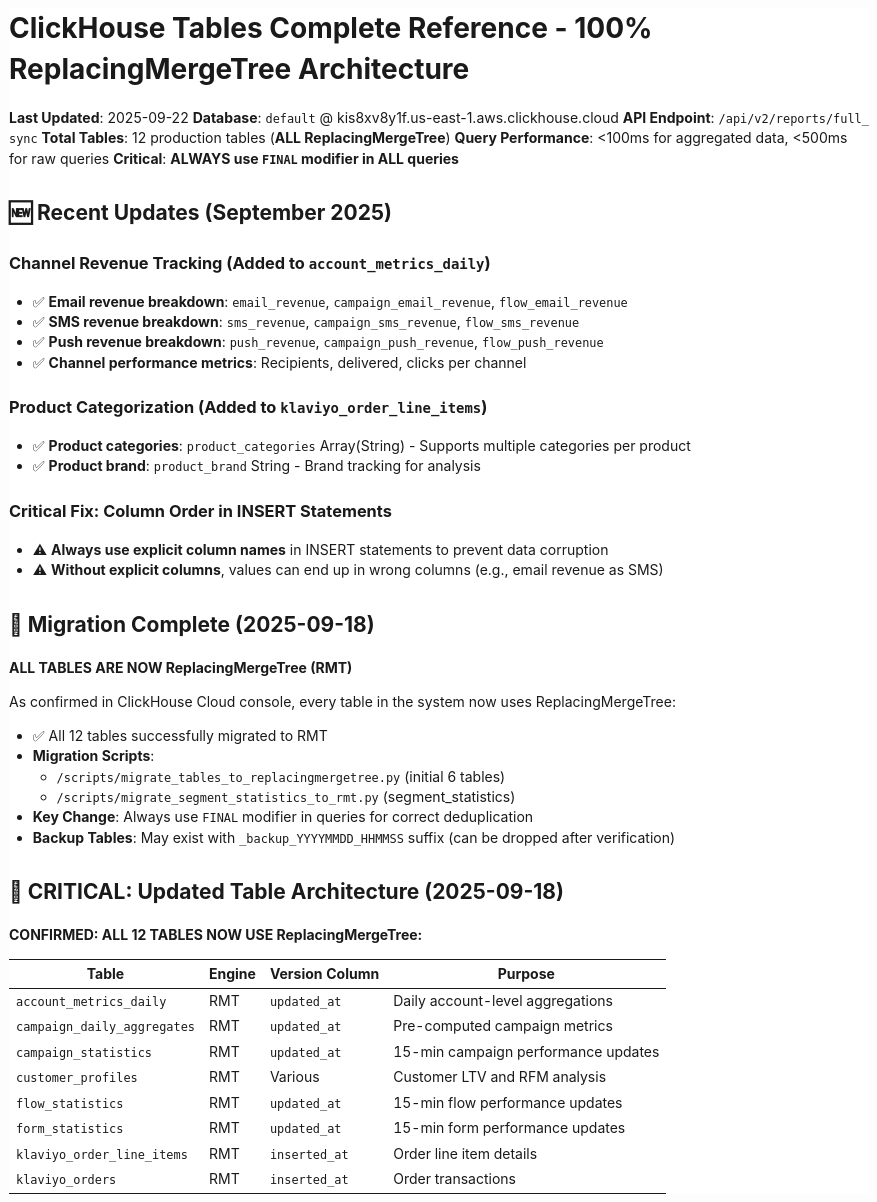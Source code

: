 # ClickHouse Tables Complete Reference - 100% ReplacingMergeTree Architecture

**Last Updated**: 2025-09-22
**Database**: `default` @ kis8xv8y1f.us-east-1.aws.clickhouse.cloud
**API Endpoint**: `/api/v2/reports/full_sync`
**Total Tables**: 12 production tables (**ALL ReplacingMergeTree**)
**Query Performance**: <100ms for aggregated data, <500ms for raw queries
**Critical**: **ALWAYS use `FINAL` modifier in ALL queries**

## 🆕 Recent Updates (September 2025)

### Channel Revenue Tracking (Added to `account_metrics_daily`)
- ✅ **Email revenue breakdown**: `email_revenue`, `campaign_email_revenue`, `flow_email_revenue`
- ✅ **SMS revenue breakdown**: `sms_revenue`, `campaign_sms_revenue`, `flow_sms_revenue`
- ✅ **Push revenue breakdown**: `push_revenue`, `campaign_push_revenue`, `flow_push_revenue`
- ✅ **Channel performance metrics**: Recipients, delivered, clicks per channel

### Product Categorization (Added to `klaviyo_order_line_items`)
- ✅ **Product categories**: `product_categories` Array(String) - Supports multiple categories per product
- ✅ **Product brand**: `product_brand` String - Brand tracking for analysis

### Critical Fix: Column Order in INSERT Statements
- ⚠️ **Always use explicit column names** in INSERT statements to prevent data corruption
- ⚠️ **Without explicit columns**, values can end up in wrong columns (e.g., email revenue as SMS)

## 🚀 Migration Complete (2025-09-18)
**ALL TABLES ARE NOW ReplacingMergeTree (RMT)**

As confirmed in ClickHouse Cloud console, every table in the system now uses ReplacingMergeTree:
- ✅ All 12 tables successfully migrated to RMT
- **Migration Scripts**:
  - `/scripts/migrate_tables_to_replacingmergetree.py` (initial 6 tables)
  - `/scripts/migrate_segment_statistics_to_rmt.py` (segment_statistics)
- **Key Change**: Always use `FINAL` modifier in queries for correct deduplication
- **Backup Tables**: May exist with `_backup_YYYYMMDD_HHMMSS` suffix (can be dropped after verification)

## 🎯 **CRITICAL**: Updated Table Architecture (2025-09-18)

**CONFIRMED: ALL 12 TABLES NOW USE ReplacingMergeTree:**

| Table | Engine | Version Column | Purpose |
|-------|--------|----------------|----------|
| `account_metrics_daily` | RMT | `updated_at` | Daily account-level aggregations |
| `campaign_daily_aggregates` | RMT | `updated_at` | Pre-computed campaign metrics |
| `campaign_statistics` | RMT | `updated_at` | 15-min campaign performance updates |
| `customer_profiles` | RMT | Various | Customer LTV and RFM analysis |
| `flow_statistics` | RMT | `updated_at` | 15-min flow performance updates |
| `form_statistics` | RMT | `updated_at` | 15-min form performance updates |
| `klaviyo_order_line_items` | RMT | `inserted_at` | Order line item details |
| `klaviyo_orders` | RMT | `inserted_at` | Order transactions |